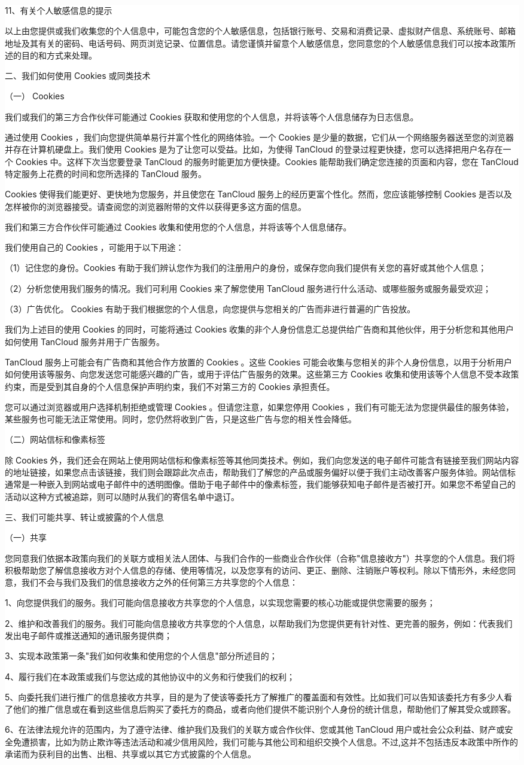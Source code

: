 11、有关个人敏感信息的提示

以上由您提供或我们收集您的个人信息中，可能包含您的个人敏感信息，包括银行账号、交易和消费记录、虚拟财产信息、系统账号、邮箱地址及其有关的密码、电话号码、网页浏览记录、位置信息。请您谨慎并留意个人敏感信息，您同意您的个人敏感信息我们可以按本政策所述的目的和方式来处理。

二、我们如何使用 Cookies 或同类技术

（一） Cookies

我们或我们的第三方合作伙伴可能通过 Cookies 获取和使用您的个人信息，并将该等个人信息储存为日志信息。

通过使用 Cookies ，我们向您提供简单易行并富个性化的网络体验。一个 Cookies 是少量的数据，它们从一个网络服务器送至您的浏览器并存在计算机硬盘上。我们使用 Cookies 是为了让您可以受益。比如，为使得 TanCloud 的登录过程更快捷，您可以选择把用户名存在一个 Cookies 中。这样下次当您要登录 TanCloud 的服务时能更加方便快捷。Cookies 能帮助我们确定您连接的页面和内容，您在 TanCloud 特定服务上花费的时间和您所选择的 TanCloud 服务。

Cookies 使得我们能更好、更快地为您服务，并且使您在 TanCloud 服务上的经历更富个性化。然而，您应该能够控制 Cookies 是否以及怎样被你的浏览器接受。请查阅您的浏览器附带的文件以获得更多这方面的信息。

我们和第三方合作伙伴可能通过 Cookies 收集和使用您的个人信息，并将该等个人信息储存。

我们使用自己的 Cookies ，可能用于以下用途：

（1）记住您的身份。Cookies 有助于我们辨认您作为我们的注册用户的身份，或保存您向我们提供有关您的喜好或其他个人信息；

（2）分析您使用我们服务的情况。我们可利用 Cookies 来了解您使用 TanCloud 服务进行什么活动、或哪些服务或服务最受欢迎；

（3）广告优化。 Cookies 有助于我们根据您的个人信息，向您提供与您相关的广告而非进行普遍的广告投放。

我们为上述目的使用 Cookies 的同时，可能将通过 Cookies 收集的非个人身份信息汇总提供给广告商和其他伙伴，用于分析您和其他用户如何使用 TanCloud 服务并用于广告服务。

TanCloud 服务上可能会有广告商和其他合作方放置的 Cookies 。这些 Cookies 可能会收集与您相关的非个人身份信息，以用于分析用户如何使用该等服务、向您发送您可能感兴趣的广告，或用于评估广告服务的效果。这些第三方 Cookies 收集和使用该等个人信息不受本政策约束，而是受到其自身的个人信息保护声明约束，我们不对第三方的 Cookies 承担责任。

您可以通过浏览器或用户选择机制拒绝或管理 Cookies 。但请您注意，如果您停用 Cookies ，我们有可能无法为您提供最佳的服务体验，某些服务也可能无法正常使用。同时，您仍然将收到广告，只是这些广告与您的相关性会降低。

（二）网站信标和像素标签

除 Cookies 外，我们还会在网站上使用网站信标和像素标签等其他同类技术。例如，我们向您发送的电子邮件可能含有链接至我们网站内容的地址链接，如果您点击该链接，我们则会跟踪此次点击，帮助我们了解您的产品或服务偏好以便于我们主动改善客户服务体验。网站信标通常是一种嵌入到网站或电子邮件中的透明图像。借助于电子邮件中的像素标签，我们能够获知电子邮件是否被打开。如果您不希望自己的活动以这种方式被追踪，则可以随时从我们的寄信名单中退订。

三、我们可能共享、转让或披露的个人信息

（一）共享

您同意我们依据本政策向我们的关联方或相关法人团体、与我们合作的一些商业合作伙伴（合称"信息接收方"）共享您的个人信息。我们将积极帮助您了解信息接收方对个人信息的存储、使用等情况，以及您享有的访问、更正、删除、注销账户等权利。除以下情形外，未经您同意，我们不会与我们及我们的信息接收方之外的任何第三方共享您的个人信息：

1、向您提供我们的服务。我们可能向信息接收方共享您的个人信息，以实现您需要的核心功能或提供您需要的服务；

2、维护和改善我们的服务。我们可能向信息接收方共享您的个人信息，以帮助我们为您提供更有针对性、更完善的服务，例如：代表我们发出电子邮件或推送通知的通讯服务提供商；

3、实现本政策第一条"我们如何收集和使用您的个人信息"部分所述目的；

4、履行我们在本政策或我们与您达成的其他协议中的义务和行使我们的权利；

5、向委托我们进行推广的信息接收方共享，目的是为了使该等委托方了解推广的覆盖面和有效性。比如我们可以告知该委托方有多少人看了他们的推广信息或在看到这些信息后购买了委托方的商品，或者向他们提供不能识别个人身份的统计信息，帮助他们了解其受众或顾客。

6、在法律法规允许的范围内，为了遵守法律、维护我们及我们的关联方或合作伙伴、您或其他 TanCloud 用户或社会公众利益、财产或安全免遭损害，比如为防止欺诈等违法活动和减少信用风险，我们可能与其他公司和组织交换个人信息。不过,这并不包括违反本政策中所作的承诺而为获利目的出售、出租、共享或以其它方式披露的个人信息。
